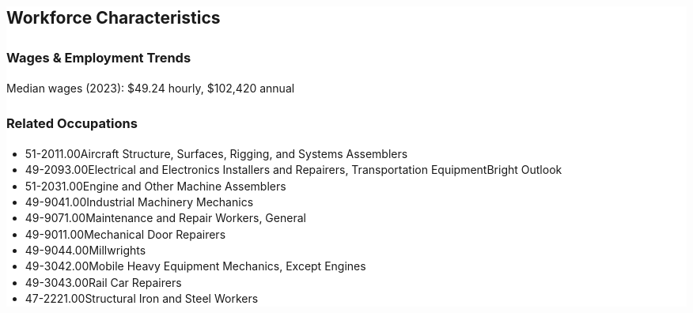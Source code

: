 ## Workforce Characteristics
### Wages & Employment Trends
Median wages (2023): $49.24 hourly, $102,420 annual

### Related Occupations
- 51-2011.00Aircraft Structure, Surfaces, Rigging, and Systems Assemblers
- 49-2093.00Electrical and Electronics Installers and Repairers, Transportation EquipmentBright Outlook
- 51-2031.00Engine and Other Machine Assemblers
- 49-9041.00Industrial Machinery Mechanics
- 49-9071.00Maintenance and Repair Workers, General
- 49-9011.00Mechanical Door Repairers
- 49-9044.00Millwrights
- 49-3042.00Mobile Heavy Equipment Mechanics, Except Engines
- 49-3043.00Rail Car Repairers
- 47-2221.00Structural Iron and Steel Workers